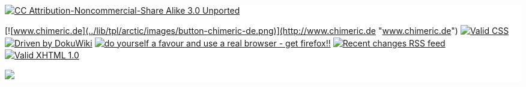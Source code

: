 [![CC Attribution-Noncommercial-Share Alike 3.0
Unported](../lib/images/license/button/cc-by-nc-sa.png)](http://creativecommons.org/licenses/by-nc-sa/3.0/)

[![www.chimeric.de](../lib/tpl/arctic/images/button-chimeric-de.png)](http://www.chimeric.de "www.chimeric.de")
[![Valid
CSS](../lib/tpl/arctic/images/button-css.png)](http://jigsaw.w3.org/css-validator/check/referer "Valid CSS")
[![Driven by
DokuWiki](../lib/tpl/arctic/images/button-dw.png)](http://wiki.splitbrain.org/wiki:dokuwiki "Driven by DokuWiki")
[![do yourself a favour and use a real browser - get
firefox!!](../lib/tpl/arctic/images/button-firefox.png)](http://www.firefox-browser.de "do yourself a favour and use a real browser - get firefox")
[![Recent changes RSS
feed](../lib/tpl/arctic/images/button-rss.png)](../feed.php "Recent changes RSS feed")
[![Valid XHTML
1.0](../lib/tpl/arctic/images/button-xhtml.png)](http://validator.w3.org/check/referer "Valid XHTML 1.0")

![](../lib/exe/indexer.php@id=centreon%253Acentreon-doc-technique&1424859527)

![](http://analytics.monitoring-fr.org/piwik.php?idsite=2)

